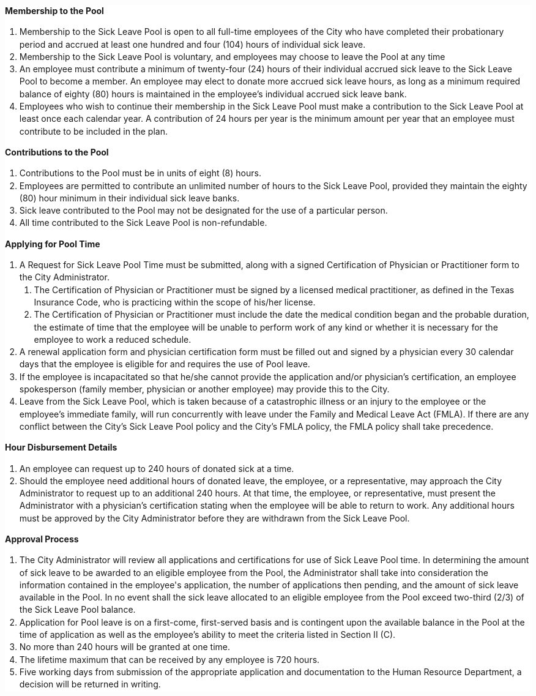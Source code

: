 **Membership to the Pool**

1. Membership to the Sick Leave Pool is open to all full-time employees of the City who have completed their probationary period and accrued at least one hundred and four \(104\) hours of individual sick leave.
2. Membership to the Sick Leave Pool is voluntary, and employees may choose to leave the Pool at any time
3. An employee must contribute a minimum of twenty-four \(24\) hours of their individual accrued sick leave to the Sick Leave Pool to become a member. An employee may elect to donate more accrued sick leave hours, as long as a minimum required balance of eighty \(80\) hours is maintained in the employee’s individual accrued sick leave bank.
4. Employees who wish to continue their membership in the Sick Leave Pool must make a contribution to the Sick Leave Pool at least once each calendar year. A contribution of 24 hours per year is the minimum amount per year that an employee must contribute to be included in the plan.

**Contributions to the Pool**

1. Contributions to the Pool must be in units of eight \(8\) hours.
2. Employees are permitted to contribute an unlimited number of hours to the Sick Leave Pool, provided they maintain the eighty \(80\) hour minimum in their individual sick leave banks.
3. Sick leave contributed to the Pool may not be designated for the use of a particular person.
4. All time contributed to the Sick Leave Pool is non-refundable.

**Applying for Pool Time**

1. A Request for Sick Leave Pool Time must be submitted, along with a signed Certification of Physician or Practitioner form to the City Administrator.
   1. The Certification of Physician or Practitioner must be signed by a licensed medical practitioner, as defined in the Texas Insurance Code, who is practicing within the scope of his/her license.
   2. The Certification of Physician or Practitioner must include the date the medical condition began and the probable duration, the estimate of time that the employee will be unable to perform work of any kind or whether it is necessary for the employee to work a reduced schedule.
2. A renewal application form and physician certification form must be filled out and signed by a physician every 30 calendar days that the employee is eligible for and requires the use of Pool leave.
3. If the employee is incapacitated so that he/she cannot provide the application and/or physician’s certification, an employee spokesperson \(family member, physician or another employee\) may provide this to the City.
4. Leave from the Sick Leave Pool, which is taken because of a catastrophic illness or an injury to the employee or the employee’s immediate family, will run concurrently with leave under the Family and Medical Leave Act \(FMLA\). If there are any conflict between the City’s Sick Leave Pool policy and the City’s FMLA policy, the FMLA policy shall take precedence.

**Hour Disbursement Details**

1. An employee can request up to 240 hours of donated sick at a time.
2. Should the employee need additional hours of donated leave, the employee, or a representative, may approach the City Administrator to request up to an additional 240 hours. At that time, the employee, or representative, must present the Administrator with a physician’s certification stating when the employee will be able to return to work. Any additional hours must be approved by the City Administrator before they are withdrawn from the Sick Leave Pool.

**Approval Process**

1. The City Administrator will review all applications and certifications for use of Sick Leave Pool time. In determining the amount of sick leave to be awarded to an eligible employee from the Pool, the Administrator shall take into consideration the information contained in the employee's application, the number of applications then pending, and the amount of sick leave available in the Pool. In no event shall the sick leave allocated to an eligible employee from the Pool exceed two-third \(2/3\) of the Sick Leave Pool balance.
2. Application for Pool leave is on a first-come, first-served basis and is contingent upon the available balance in the Pool at the time of application as well as the employee’s ability to meet the criteria listed in Section II \(C\).
3. No more than 240 hours will be granted at one time.
4. The lifetime maximum that can be received by any employee is 720 hours.
5. Five working days from submission of the appropriate application and documentation to the Human Resource Department, a decision will be returned in writing.
